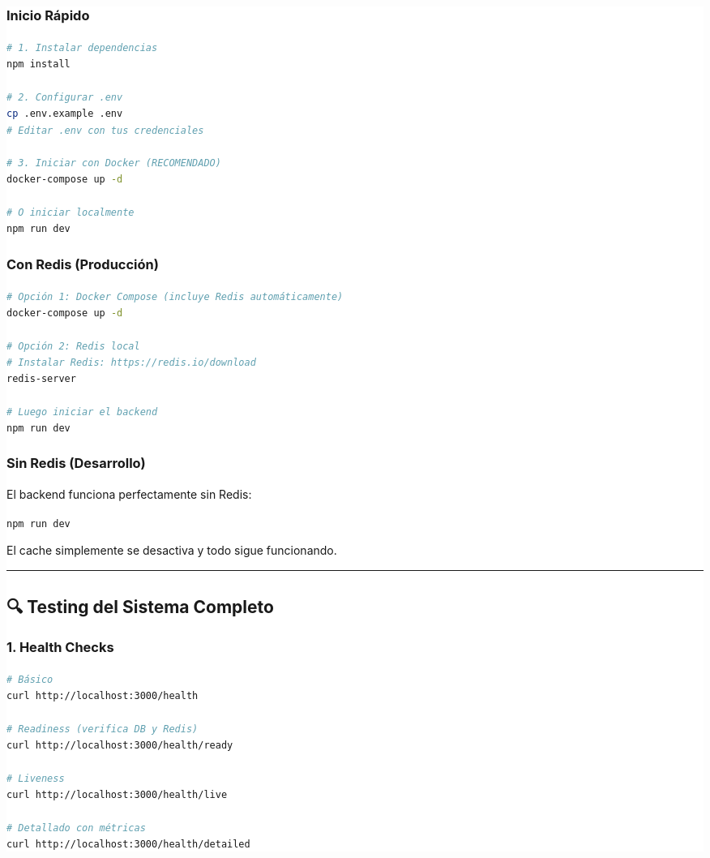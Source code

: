 ### Inicio Rápido

```bash
# 1. Instalar dependencias
npm install

# 2. Configurar .env
cp .env.example .env
# Editar .env con tus credenciales

# 3. Iniciar con Docker (RECOMENDADO)
docker-compose up -d

# O iniciar localmente
npm run dev
```

### Con Redis (Producción)

```bash
# Opción 1: Docker Compose (incluye Redis automáticamente)
docker-compose up -d

# Opción 2: Redis local
# Instalar Redis: https://redis.io/download
redis-server

# Luego iniciar el backend
npm run dev
```

### Sin Redis (Desarrollo)

El backend funciona perfectamente sin Redis:
```bash
npm run dev
```

El cache simplemente se desactiva y todo sigue funcionando.

---

## 🔍 Testing del Sistema Completo

### 1. Health Checks

```bash
# Básico
curl http://localhost:3000/health

# Readiness (verifica DB y Redis)
curl http://localhost:3000/health/ready

# Liveness
curl http://localhost:3000/health/live

# Detallado con métricas
curl http://localhost:3000/health/detailed
```
